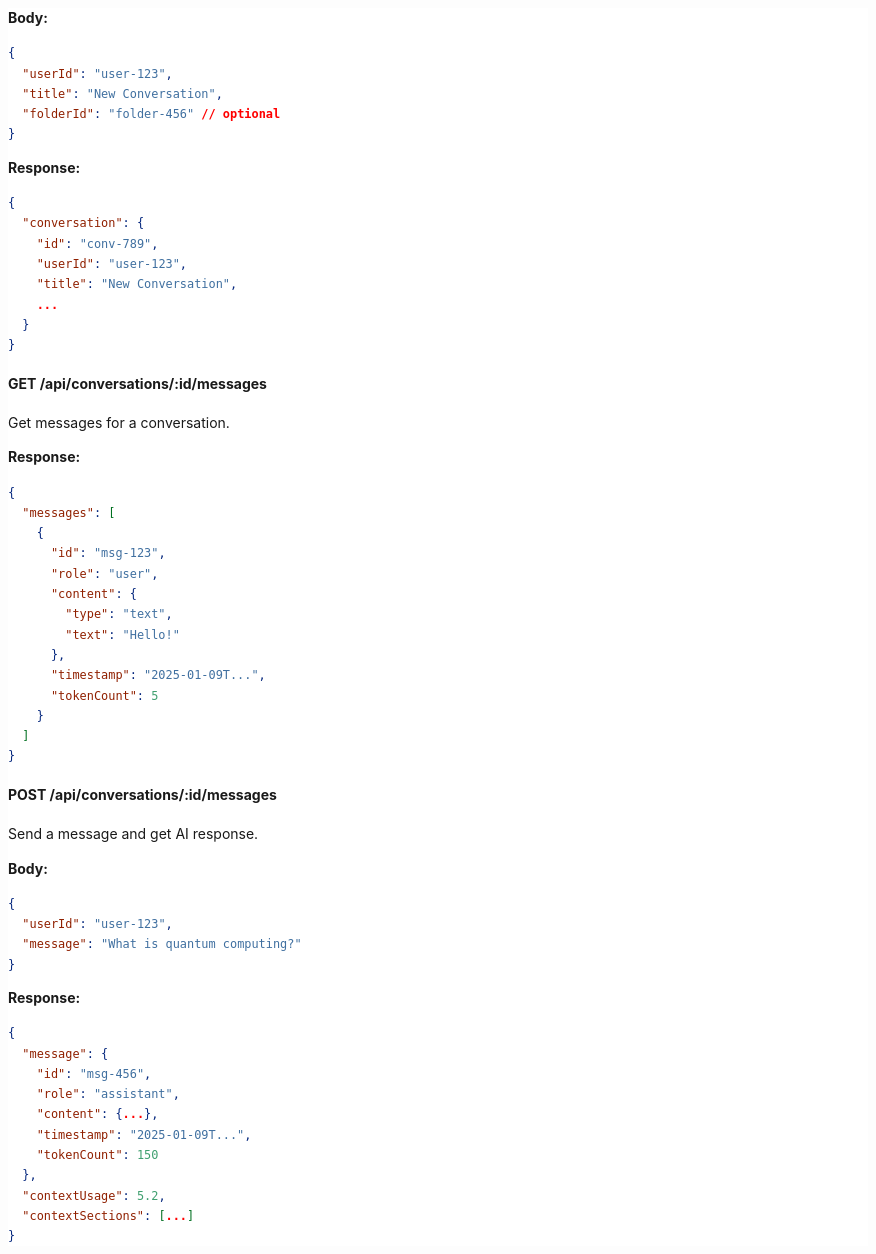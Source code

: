 **Body:**
```json
{
  "userId": "user-123",
  "title": "New Conversation",
  "folderId": "folder-456" // optional
}
```

**Response:**
```json
{
  "conversation": {
    "id": "conv-789",
    "userId": "user-123",
    "title": "New Conversation",
    ...
  }
}
```

#### GET /api/conversations/:id/messages
Get messages for a conversation.

**Response:**
```json
{
  "messages": [
    {
      "id": "msg-123",
      "role": "user",
      "content": {
        "type": "text",
        "text": "Hello!"
      },
      "timestamp": "2025-01-09T...",
      "tokenCount": 5
    }
  ]
}
```

#### POST /api/conversations/:id/messages
Send a message and get AI response.

**Body:**
```json
{
  "userId": "user-123",
  "message": "What is quantum computing?"
}
```

**Response:**
```json
{
  "message": {
    "id": "msg-456",
    "role": "assistant",
    "content": {...},
    "timestamp": "2025-01-09T...",
    "tokenCount": 150
  },
  "contextUsage": 5.2,
  "contextSections": [...]
}
```
